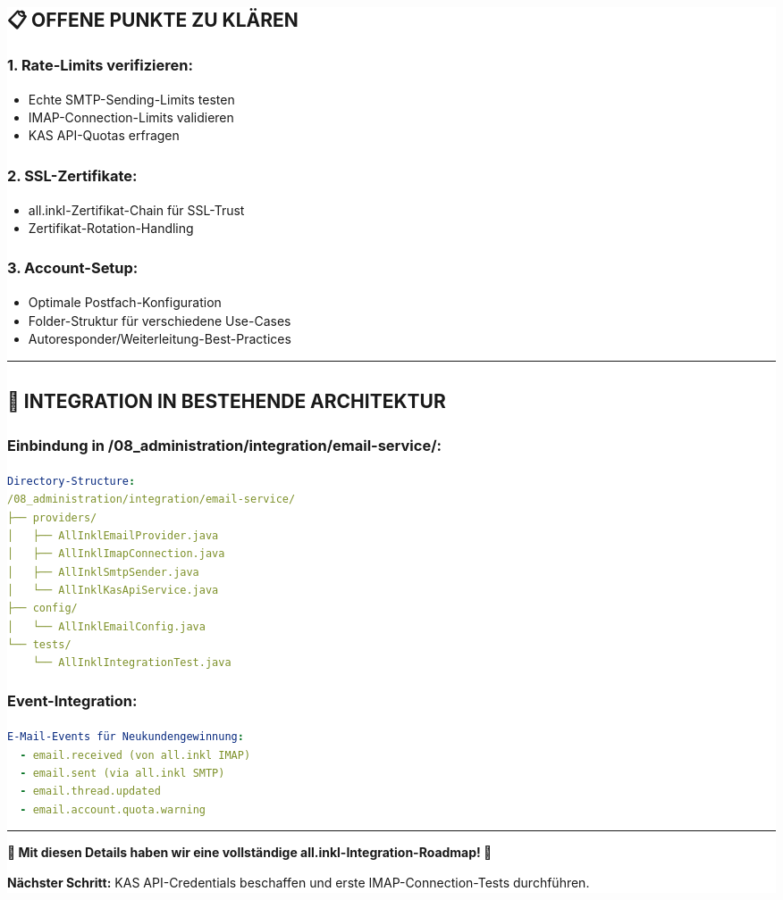 
## 📋 **OFFENE PUNKTE ZU KLÄREN**

### **1. Rate-Limits verifizieren:**
- Echte SMTP-Sending-Limits testen
- IMAP-Connection-Limits validieren
- KAS API-Quotas erfragen

### **2. SSL-Zertifikate:**
- all.inkl-Zertifikat-Chain für SSL-Trust
- Zertifikat-Rotation-Handling

### **3. Account-Setup:**
- Optimale Postfach-Konfiguration
- Folder-Struktur für verschiedene Use-Cases
- Autoresponder/Weiterleitung-Best-Practices

---

## 🚀 **INTEGRATION IN BESTEHENDE ARCHITEKTUR**

### **Einbindung in /08_administration/integration/email-service/:**
```yaml
Directory-Structure:
/08_administration/integration/email-service/
├── providers/
│   ├── AllInklEmailProvider.java
│   ├── AllInklImapConnection.java
│   ├── AllInklSmtpSender.java
│   └── AllInklKasApiService.java
├── config/
│   └── AllInklEmailConfig.java
└── tests/
    └── AllInklIntegrationTest.java
```

### **Event-Integration:**
```yaml
E-Mail-Events für Neukundengewinnung:
  - email.received (von all.inkl IMAP)
  - email.sent (via all.inkl SMTP)
  - email.thread.updated
  - email.account.quota.warning
```

---

**📝 Mit diesen Details haben wir eine vollständige all.inkl-Integration-Roadmap! 🚀**

**Nächster Schritt:** KAS API-Credentials beschaffen und erste IMAP-Connection-Tests durchführen.